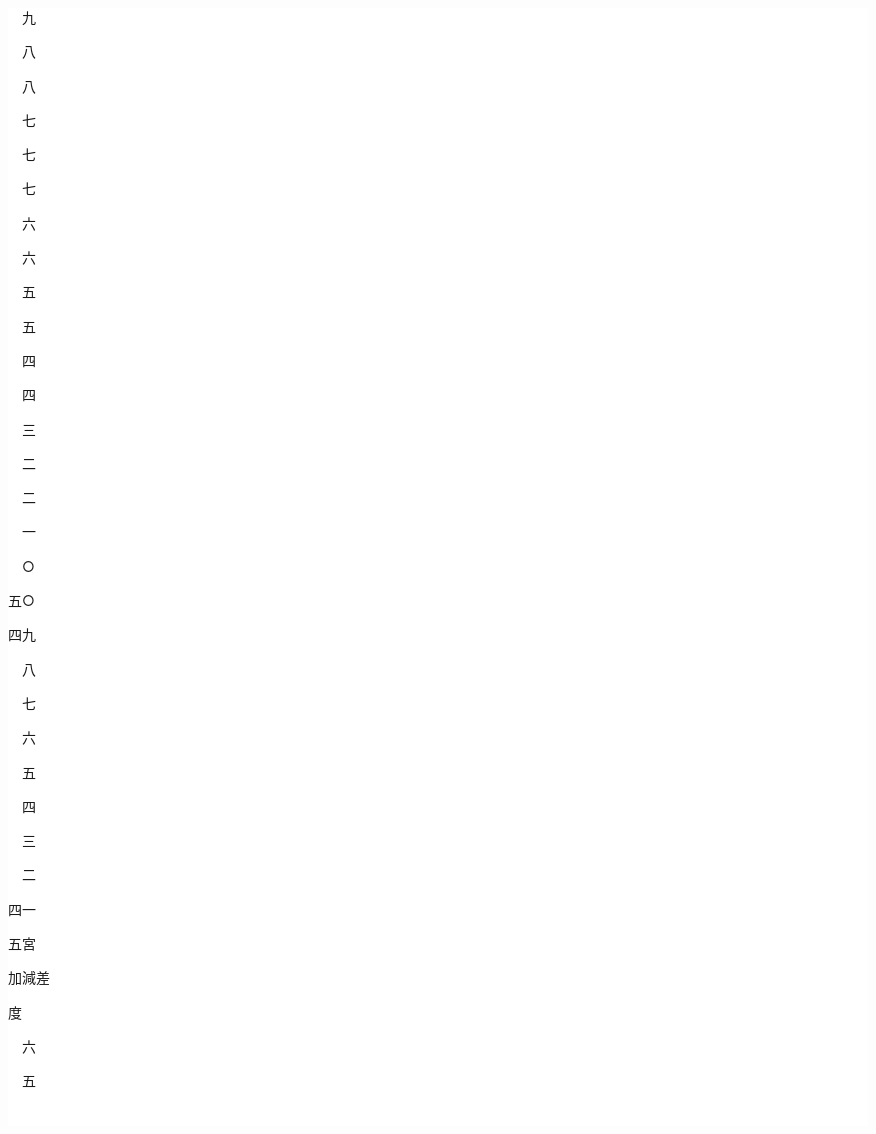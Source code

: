 　九

　八

　八

　七

　七

　七

　六

　六

　五

　五

　四

　四

　三

　二

　二

　一

　○

五○

四九

　八

　七

　六

　五

　四

　三

　二

四一

五宮

加減差

度

　六

　五

　
